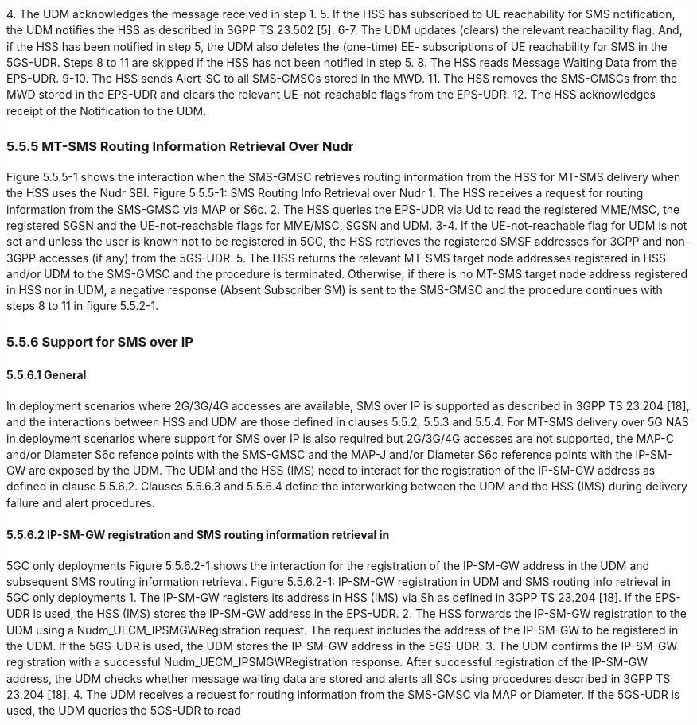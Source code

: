 4\. The UDM acknowledges the message received in step 1.
5\. If the HSS has subscribed to UE reachability for SMS notification, the UDM
notifies the HSS as described in 3GPP TS 23.502 [5].
6-7. The UDM updates (clears) the relevant reachability flag. And, if the HSS
has been notified in step 5, the UDM also deletes the (one-time) EE-
subscriptions of UE reachability for SMS in the 5GS-UDR.
Steps 8 to 11 are skipped if the HSS has not been notified in step 5.
8\. The HSS reads Message Waiting Data from the EPS-UDR.
9-10. The HSS sends Alert-SC to all SMS-GMSCs stored in the MWD.
11\. The HSS removes the SMS-GMSCs from the MWD stored in the EPS-UDR and
clears the relevant UE-not-reachable flags from the EPS-UDR.
12\. The HSS acknowledges receipt of the Notification to the UDM.
### 5.5.5 MT-SMS Routing Information Retrieval Over Nudr
Figure 5.5.5-1 shows the interaction when the SMS-GMSC retrieves routing
information from the HSS for MT-SMS delivery when the HSS uses the Nudr SBI.
Figure 5.5.5-1: SMS Routing Info Retrieval over Nudr
1\. The HSS receives a request for routing information from the SMS-GMSC via
MAP or S6c.
2\. The HSS queries the EPS-UDR via Ud to read the registered MME/MSC, the
registered SGSN and the UE-not-reachable flags for MME/MSC, SGSN and UDM.
3-4. If the UE-not-reachable flag for UDM is not set and unless the user is
known not to be registered in 5GC, the HSS retrieves the registered SMSF
addresses for 3GPP and non-3GPP accesses (if any) from the 5GS-UDR.
5\. The HSS returns the relevant MT-SMS target node addresses registered in
HSS and/or UDM to the SMS-GMSC and the procedure is terminated.
Otherwise, if there is no MT-SMS target node address registered in HSS nor in
UDM, a negative response (Absent Subscriber SM) is sent to the SMS-GMSC and
the procedure continues with steps 8 to 11 in figure 5.5.2-1.
### 5.5.6 Support for SMS over IP
#### 5.5.6.1 General
In deployment scenarios where 2G/3G/4G accesses are available, SMS over IP is
supported as described in 3GPP TS 23.204 [18], and the interactions between
HSS and UDM are those defined in clauses 5.5.2, 5.5.3 and 5.5.4.
For MT-SMS delivery over 5G NAS in deployment scenarios where support for SMS
over IP is also required but 2G/3G/4G accesses are not supported, the MAP-C
and/or Diameter S6c refence points with the SMS-GMSC and the MAP-J and/or
Diameter S6c reference points with the IP-SM-GW are exposed by the UDM. The
UDM and the HSS (IMS) need to interact for the registration of the IP-SM-GW
address as defined in clause 5.5.6.2. Clauses 5.5.6.3 and 5.5.6.4 define the
interworking between the UDM and the HSS (IMS) during delivery failure and
alert procedures.
#### 5.5.6.2 IP-SM-GW registration and SMS routing information retrieval in
5GC only deployments
Figure 5.5.6.2-1 shows the interaction for the registration of the IP-SM-GW
address in the UDM and subsequent SMS routing information retrieval.
Figure 5.5.6.2-1: IP-SM-GW registration in UDM and SMS routing info retrieval
in 5GC only deployments
1\. The IP-SM-GW registers its address in HSS (IMS) via Sh as defined in 3GPP
TS 23.204 [18]. If the EPS-UDR is used, the HSS (IMS) stores the IP-SM-GW
address in the EPS-UDR.
2\. The HSS forwards the IP-SM-GW registration to the UDM using a
Nudm_UECM_IPSMGWRegistration request. The request includes the address of the
IP-SM-GW to be registered in the UDM. If the 5GS-UDR is used, the UDM stores
the IP-SM-GW address in the 5GS-UDR.
3\. The UDM confirms the IP-SM-GW registration with a successful
Nudm_UECM_IPSMGWRegistration response. After successful registration of the
IP-SM-GW address, the UDM checks whether message waiting data are stored and
alerts all SCs using procedures described in 3GPP TS 23.204 [18].
4\. The UDM receives a request for routing information from the SMS-GMSC via
MAP or Diameter. If the 5GS-UDR is used, the UDM queries the 5GS-UDR to read